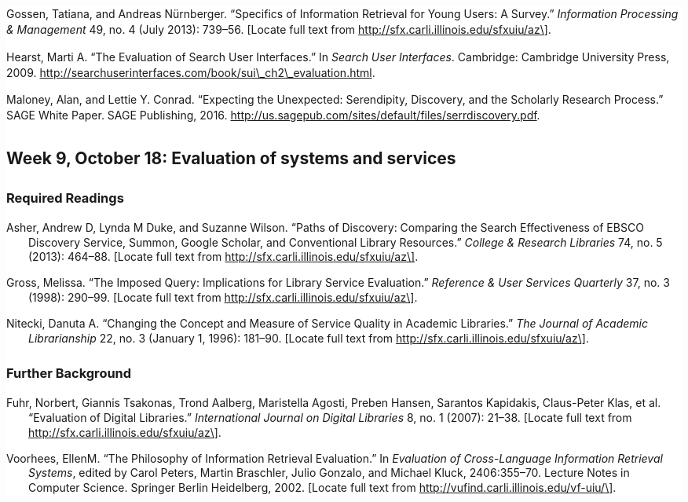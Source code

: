 Gossen, Tatiana, and Andreas Nürnberger. “Specifics of Information
Retrieval for Young Users: A Survey.” *Information Processing &
Management* 49, no. 4 (July 2013): 739–56. \[Locate full text from
http://sfx.carli.illinois.edu/sfxuiu/az\].

Hearst, Marti A. “The Evaluation of Search User Interfaces.” In *Search
User Interfaces*. Cambridge: Cambridge University Press, 2009.
http://searchuserinterfaces.com/book/sui\_ch2\_evaluation.html.

Maloney, Alan, and Lettie Y. Conrad. “Expecting the Unexpected:
Serendipity, Discovery, and the Scholarly Research Process.” SAGE White
Paper. SAGE Publishing, 2016.
http://us.sagepub.com/sites/default/files/serrdiscovery.pdf.

</div>


## Week 9, October 18: Evaluation of systems and services

### Required Readings 
<div class="csl-bib-body"
style="line-height: 1.35; padding-left: 2em; text-indent:-2em;">

Asher, Andrew D, Lynda M Duke, and Suzanne Wilson. “Paths of Discovery:
Comparing the Search Effectiveness of EBSCO Discovery Service, Summon,
Google Scholar, and Conventional Library Resources.” *College & Research
Libraries* 74, no. 5 (2013): 464–88. \[Locate full text from
http://sfx.carli.illinois.edu/sfxuiu/az\].

Gross, Melissa. “The Imposed Query: Implications for Library Service
Evaluation.” *Reference & User Services Quarterly* 37, no. 3 (1998):
290–99. \[Locate full text from
http://sfx.carli.illinois.edu/sfxuiu/az\].

Nitecki, Danuta A. “Changing the Concept and Measure of Service Quality
in Academic Libraries.” *The Journal of Academic Librarianship* 22, no.
3 (January 1, 1996): 181–90. \[Locate full text from
http://sfx.carli.illinois.edu/sfxuiu/az\].

</div>

### Further Background 
<div class="csl-bib-body"
style="line-height: 1.35; padding-left: 2em; text-indent:-2em;">

Fuhr, Norbert, Giannis Tsakonas, Trond Aalberg, Maristella Agosti,
Preben Hansen, Sarantos Kapidakis, Claus-Peter Klas, et al. “Evaluation
of Digital Libraries.” *International Journal on Digital Libraries* 8,
no. 1 (2007): 21–38. \[Locate full text from
http://sfx.carli.illinois.edu/sfxuiu/az\].

Voorhees, EllenM. “The Philosophy of Information Retrieval Evaluation.”
In *Evaluation of Cross-Language Information Retrieval Systems*, edited
by Carol Peters, Martin Braschler, Julio Gonzalo, and Michael Kluck,
2406:355–70. Lecture Notes in Computer Science. Springer Berlin
Heidelberg, 2002. \[Locate full text from
http://vufind.carli.illinois.edu/vf-uiu/\].
